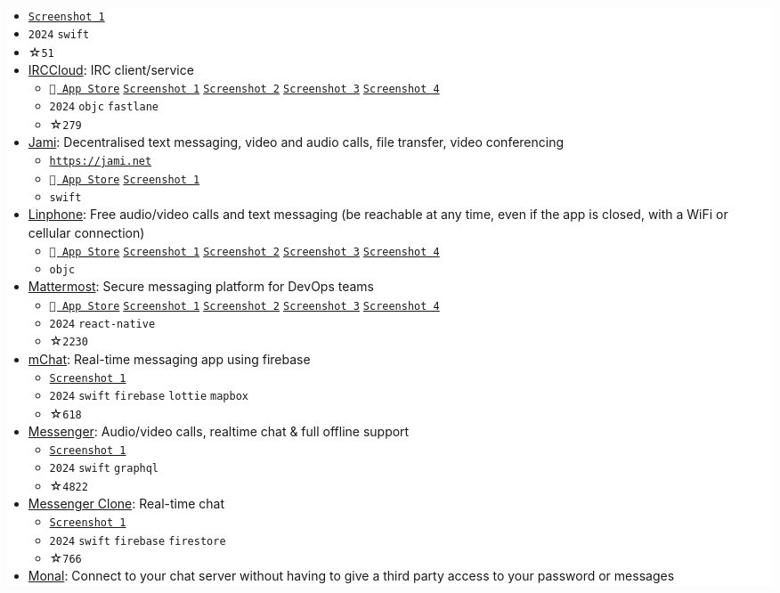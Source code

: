   -  <a href='https://raw.githubusercontent.com/netless-io/flat-ios/main/art/flat-showcase.png'>`Screenshot 1`</a> 
  -  `2024` `swift` 
  -  ☆`51` 
- [IRCCloud](https://github.com/irccloud/ios): IRC client/service
  - [` App Store`](https://apps.apple.com/app/irccloud/id672699103) <a href='https://is5-ssl.mzstatic.com/image/thumb/Purple123/v4/0d/ff/82/0dff82e1-3677-5fb4-7134-2ae21552b635/mzl.exbmpwni.png/460x0w.jpg'>`Screenshot 1`</a>  <a href='https://is4-ssl.mzstatic.com/image/thumb/Purple113/v4/70/4b/ae/704bae65-fbd1-f842-860e-90c1cd0ba722/mzl.oifhpoij.png/460x0w.jpg'>`Screenshot 2`</a>  <a href='https://is3-ssl.mzstatic.com/image/thumb/Purple113/v4/48/89/a5/4889a5d7-b7f6-7642-2c19-c8a3458e5b7f/mzl.znhavvnj.png/460x0w.jpg'>`Screenshot 3`</a>  <a href='https://is5-ssl.mzstatic.com/image/thumb/Purple113/v4/42/5b/ac/425baceb-e9f0-cf7f-8aa9-ab203ce8132d/mzl.ocminncy.png/460x0w.jpg'>`Screenshot 4`</a> 
  -  `2024` `objc` `fastlane` 
  -  ☆`279` 
- [Jami](https://review.jami.net/admin/repos/ring-client-ios): Decentralised text messaging, video and audio calls, file transfer, video conferencing
  - <a href=https://jami.net>`https://jami.net`</a>
  - [` App Store`](https://apps.apple.com/app/ring-a-gnu-package/id1306951055) <a href='https://is2-ssl.mzstatic.com/image/thumb/Purple123/v4/2e/3f/eb/2e3febb6-8e78-7e2d-ab6d-8fd4b887f72a/mzl.tmqasjxc.png/300x0w.jpg'>`Screenshot 1`</a> 
  - `swift` 
- [Linphone](https://gitlab.linphone.org/BC/public/linphone-iphone): Free audio/video calls and text messaging (be reachable at any time, even if the app is closed, with a WiFi or cellular connection)
  - [` App Store`](https://apps.apple.com/app/linphone/id360065638) <a href='https://is1-ssl.mzstatic.com/image/thumb/Purple125/v4/48/5f/07/485f073c-1bd4-acdb-127f-0bd5d266d359/mzl.gqlurkmf.png/460x0w.jpg'>`Screenshot 1`</a>  <a href='https://is4-ssl.mzstatic.com/image/thumb/Purple125/v4/cc/b4/b8/ccb4b8a4-f912-b4a7-d69f-1f9fda24f368/mzl.whsepbnn.png/460x0w.jpg'>`Screenshot 2`</a>  <a href='https://is5-ssl.mzstatic.com/image/thumb/Purple115/v4/93/7c/fc/937cfca3-14fd-0a4e-0690-ab02d07452ee/mzl.wkqxfgho.jpg/460x0w.jpg'>`Screenshot 3`</a>  <a href='https://is4-ssl.mzstatic.com/image/thumb/Purple125/v4/49/12/40/4912400a-b408-3bf2-cf8a-8ecdefb858c0/pr_source.jpg/460x0w.jpg'>`Screenshot 4`</a> 
  - `objc` 
- [Mattermost](https://github.com/mattermost/mattermost-mobile): Secure messaging platform for DevOps teams
  - [` App Store`](https://apps.apple.com/us/app/mattermost/id1257222717) <a href='https://user-images.githubusercontent.com/13119842/82450764-1c9e1b00-9a7b-11ea-83d2-b835bf51c727.png'>`Screenshot 1`</a>  <a href='https://user-images.githubusercontent.com/13119842/82450847-38092600-9a7b-11ea-92a8-52cf92fb137b.png'>`Screenshot 2`</a>  <a href='https://user-images.githubusercontent.com/13119842/82450869-3e979d80-9a7b-11ea-81ea-0780c7a612f7.png'>`Screenshot 3`</a>  <a href='https://user-images.githubusercontent.com/13119842/82450896-47886f00-9a7b-11ea-92f4-da9e5553f469.png'>`Screenshot 4`</a> 
  -  `2024` `react-native` 
  -  ☆`2230` 
- [mChat](https://github.com/vitaliy-paliy/Messenger): Real-time messaging app using firebase
  -  <a href='https://github.com/dkhamsing/open-source-ios-apps/assets/4723115/92116317-6b49-4167-af1f-5a11183e5a17'>`Screenshot 1`</a> 
  -  `2024` `swift` `firebase` `lottie` `mapbox` 
  -  ☆`618` 
- [Messenger](https://github.com/relatedcode/Messenger): Audio/video calls, realtime chat & full offline support
  -  <a href='https://user-images.githubusercontent.com/4723115/183111668-70d3f114-bd84-4af7-9633-9e5fc09f1188.png'>`Screenshot 1`</a> 
  -  `2024` `swift` `graphql` 
  -  ☆`4822` 
- [Messenger Clone](https://github.com/instamobile/messenger-iOS-chat-swift-firestore): Real-time chat
  -  <a href='https://iosapptemplates.com/wp-content/uploads/2018/09/swift-ios-chat-app-threads.png'>`Screenshot 1`</a> 
  -  `2024` `swift` `firebase` `firestore` 
  -  ☆`766` 
- [Monal](https://github.com/monal-im/Monal): Connect to your chat server without having to give a third party access to your password or messages